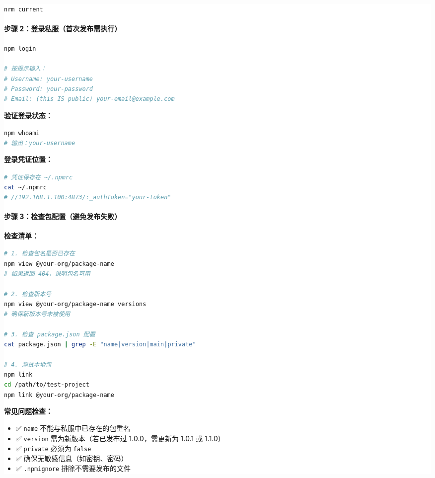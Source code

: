 ```bash
nrm current
```

#### 步骤 2：登录私服（首次发布需执行）

```bash
npm login

# 按提示输入：
# Username: your-username
# Password: your-password
# Email: (this IS public) your-email@example.com
```

**验证登录状态：**
```bash
npm whoami
# 输出：your-username
```

**登录凭证位置：**
```bash
# 凭证保存在 ~/.npmrc
cat ~/.npmrc
# //192.168.1.100:4873/:_authToken="your-token"
```

#### 步骤 3：检查包配置（避免发布失败）

**检查清单：**

```bash
# 1. 检查包名是否已存在
npm view @your-org/package-name
# 如果返回 404，说明包名可用

# 2. 检查版本号
npm view @your-org/package-name versions
# 确保新版本号未被使用

# 3. 检查 package.json 配置
cat package.json | grep -E "name|version|main|private"

# 4. 测试本地包
npm link
cd /path/to/test-project
npm link @your-org/package-name
```

**常见问题检查：**
- ✅ `name` 不能与私服中已存在的包重名
- ✅ `version` 需为新版本（若已发布过 1.0.0，需更新为 1.0.1 或 1.1.0）
- ✅ `private` 必须为 `false`
- ✅ 确保无敏感信息（如密钥、密码）
- ✅ `.npmignore` 排除不需要发布的文件

